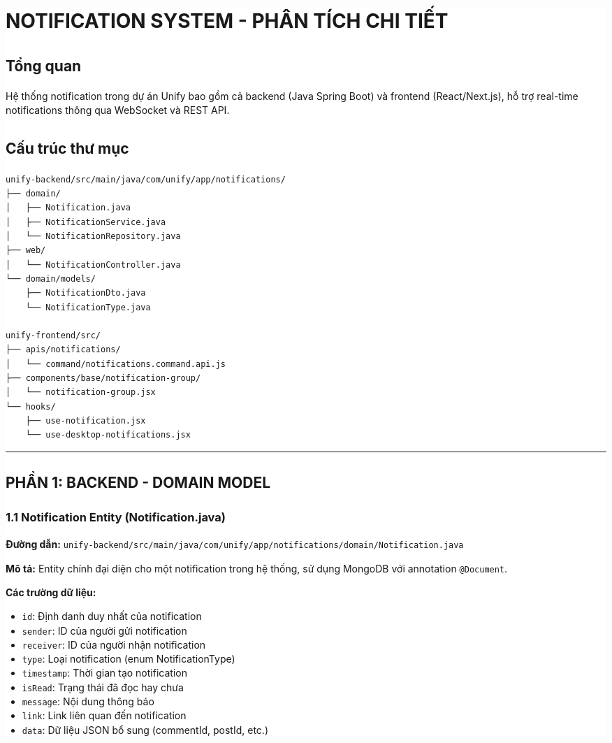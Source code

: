 # NOTIFICATION SYSTEM - PHÂN TÍCH CHI TIẾT

## Tổng quan
Hệ thống notification trong dự án Unify bao gồm cả backend (Java Spring Boot) và frontend (React/Next.js), hỗ trợ real-time notifications thông qua WebSocket và REST API.

## Cấu trúc thư mục
```
unify-backend/src/main/java/com/unify/app/notifications/
├── domain/
│   ├── Notification.java
│   ├── NotificationService.java
│   └── NotificationRepository.java
├── web/
│   └── NotificationController.java
└── domain/models/
    ├── NotificationDto.java
    └── NotificationType.java

unify-frontend/src/
├── apis/notifications/
│   └── command/notifications.command.api.js
├── components/base/notification-group/
│   └── notification-group.jsx
└── hooks/
    ├── use-notification.jsx
    └── use-desktop-notifications.jsx
```

---
## PHẦN 1: BACKEND - DOMAIN MODEL

### 1.1 Notification Entity (Notification.java)
**Đường dẫn:** `unify-backend/src/main/java/com/unify/app/notifications/domain/Notification.java`

**Mô tả:** Entity chính đại diện cho một notification trong hệ thống, sử dụng MongoDB với annotation `@Document`.

**Các trường dữ liệu:**
- `id`: Định danh duy nhất của notification
- `sender`: ID của người gửi notification
- `receiver`: ID của người nhận notification  
- `type`: Loại notification (enum NotificationType)
- `timestamp`: Thời gian tạo notification
- `isRead`: Trạng thái đã đọc hay chưa
- `message`: Nội dung thông báo
- `link`: Link liên quan đến notification
- `data`: Dữ liệu JSON bổ sung (commentId, postId, etc.)
